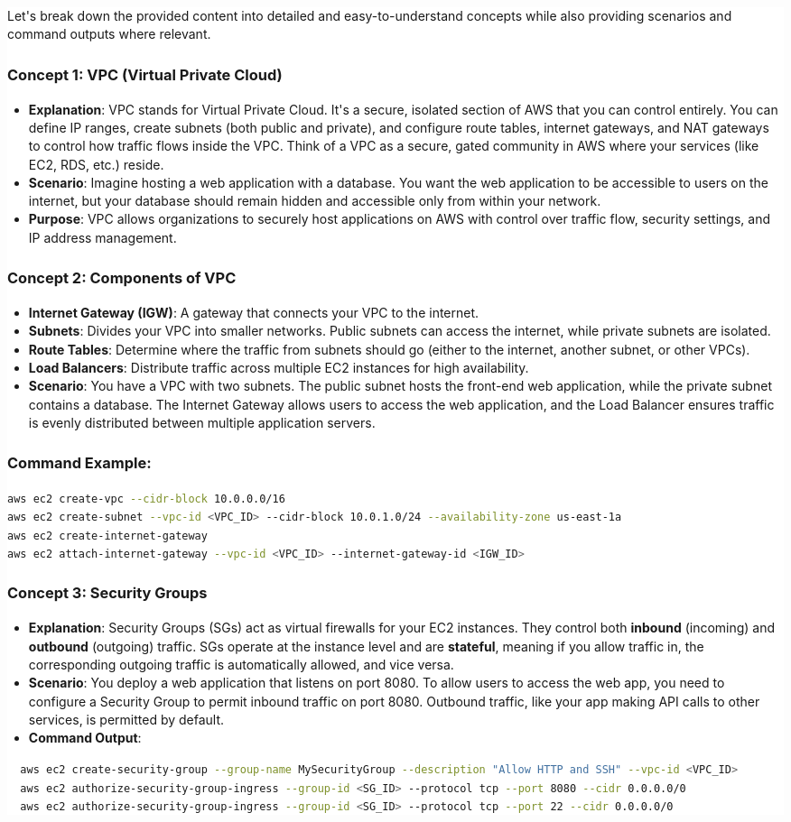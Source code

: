 Let's break down the provided content into detailed and easy-to-understand concepts while also providing scenarios and command outputs where relevant.

### Concept 1: **VPC (Virtual Private Cloud)**
- **Explanation**: VPC stands for Virtual Private Cloud. It's a secure, isolated section of AWS that you can control entirely. You can define IP ranges, create subnets (both public and private), and configure route tables, internet gateways, and NAT gateways to control how traffic flows inside the VPC. Think of a VPC as a secure, gated community in AWS where your services (like EC2, RDS, etc.) reside.
- **Scenario**: Imagine hosting a web application with a database. You want the web application to be accessible to users on the internet, but your database should remain hidden and accessible only from within your network.
- **Purpose**: VPC allows organizations to securely host applications on AWS with control over traffic flow, security settings, and IP address management.

### Concept 2: **Components of VPC**
- **Internet Gateway (IGW)**: A gateway that connects your VPC to the internet.
- **Subnets**: Divides your VPC into smaller networks. Public subnets can access the internet, while private subnets are isolated.
- **Route Tables**: Determine where the traffic from subnets should go (either to the internet, another subnet, or other VPCs).
- **Load Balancers**: Distribute traffic across multiple EC2 instances for high availability.
- **Scenario**: You have a VPC with two subnets. The public subnet hosts the front-end web application, while the private subnet contains a database. The Internet Gateway allows users to access the web application, and the Load Balancer ensures traffic is evenly distributed between multiple application servers.

### Command Example:
```bash
aws ec2 create-vpc --cidr-block 10.0.0.0/16
aws ec2 create-subnet --vpc-id <VPC_ID> --cidr-block 10.0.1.0/24 --availability-zone us-east-1a
aws ec2 create-internet-gateway
aws ec2 attach-internet-gateway --vpc-id <VPC_ID> --internet-gateway-id <IGW_ID>
```

### Concept 3: **Security Groups**
- **Explanation**: Security Groups (SGs) act as virtual firewalls for your EC2 instances. They control both **inbound** (incoming) and **outbound** (outgoing) traffic. SGs operate at the instance level and are **stateful**, meaning if you allow traffic in, the corresponding outgoing traffic is automatically allowed, and vice versa.
- **Scenario**: You deploy a web application that listens on port 8080. To allow users to access the web app, you need to configure a Security Group to permit inbound traffic on port 8080. Outbound traffic, like your app making API calls to other services, is permitted by default.
- **Command Output**:
```bash
  aws ec2 create-security-group --group-name MySecurityGroup --description "Allow HTTP and SSH" --vpc-id <VPC_ID>
  aws ec2 authorize-security-group-ingress --group-id <SG_ID> --protocol tcp --port 8080 --cidr 0.0.0.0/0
  aws ec2 authorize-security-group-ingress --group-id <SG_ID> --protocol tcp --port 22 --cidr 0.0.0.0/0
```
